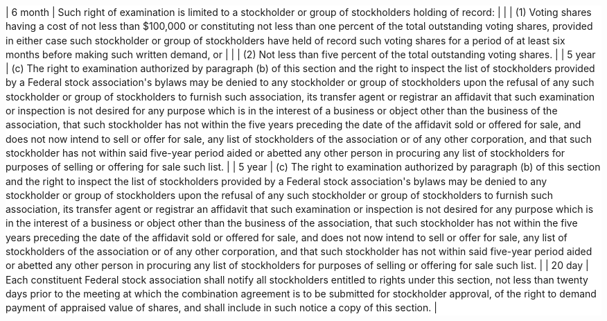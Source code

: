 | 6 month    | Such right of examination is limited to a stockholder or group of stockholders holding of record:                                                                                                                                                                                                                                                                                                                                                                                                                                                                                                                                                                                                                                                                                                                                                                                                                                                                                              |
|            |           (1) Voting shares having a cost of not less than $100,000 or constituting not less than one percent of the total outstanding voting shares, provided in either case such stockholder or group of stockholders have held of record such voting shares for a period of at least six months before making such written demand, or                                                                                                                                                                                                                                                                                                                                                                                                                                                                                                                                                                                                                                                       |
|            |           (2) Not less than five percent of the total outstanding voting shares.                                                                                                                                                                                                                                                                                                                                                                                                                                                                                                                                                                                                                                                                                                                                                                                                                                                                                                               |
| 5 year     | (c) The right to examination authorized by paragraph (b) of this section and the right to inspect the list of stockholders provided by a Federal stock association's bylaws may be denied to any stockholder or group of stockholders upon the refusal of any such stockholder or group of stockholders to furnish such association, its transfer agent or registrar an affidavit that such examination or inspection is not desired for any purpose which is in the interest of a business or object other than the business of the association, that such stockholder has not within the five years preceding the date of the affidavit sold or offered for sale, and does not now intend to sell or offer for sale, any list of stockholders of the association or of any other corporation, and that such stockholder has not within said five-year period aided or abetted any other person in procuring any list of stockholders for purposes of selling or offering for sale such list. |
| 5 year     | (c) The right to examination authorized by paragraph (b) of this section and the right to inspect the list of stockholders provided by a Federal stock association's bylaws may be denied to any stockholder or group of stockholders upon the refusal of any such stockholder or group of stockholders to furnish such association, its transfer agent or registrar an affidavit that such examination or inspection is not desired for any purpose which is in the interest of a business or object other than the business of the association, that such stockholder has not within the five years preceding the date of the affidavit sold or offered for sale, and does not now intend to sell or offer for sale, any list of stockholders of the association or of any other corporation, and that such stockholder has not within said five-year period aided or abetted any other person in procuring any list of stockholders for purposes of selling or offering for sale such list. |
| 20 day     | Each constituent Federal stock association shall notify all stockholders entitled to rights under this section, not less than twenty days prior to the meeting at which the combination agreement is to be submitted for stockholder approval, of the right to demand payment of appraised value of shares, and shall include in such notice a copy of this section.                                                                                                                                                                                                                                                                                                                                                                                                                                                                                                                                                                                                                           |